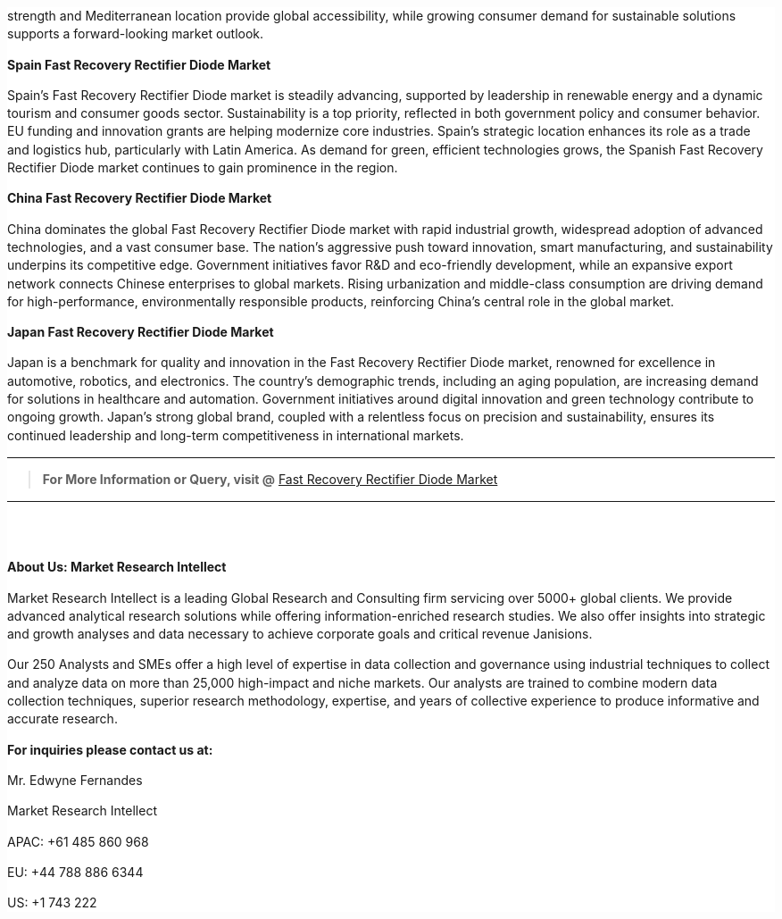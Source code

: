 strength and Mediterranean location provide global accessibility, while growing consumer demand for sustainable solutions supports a forward-looking market outlook.</p><p class="" data-start="4424" data-end="4975"><strong data-start="4424" data-end="4445">Spain Fast Recovery Rectifier Diode Market</strong></p><p class="" data-start="4424" data-end="4975">Spain&rsquo;s Fast Recovery Rectifier Diode market is steadily advancing, supported by leadership in renewable energy and a dynamic tourism and consumer goods sector. Sustainability is a top priority, reflected in both government policy and consumer behavior. EU funding and innovation grants are helping modernize core industries. Spain&rsquo;s strategic location enhances its role as a trade and logistics hub, particularly with Latin America. As demand for green, efficient technologies grows, the Spanish Fast Recovery Rectifier Diode market continues to gain prominence in the region.</p><p class="" data-start="4977" data-end="5589"><strong data-start="4977" data-end="4998">China Fast Recovery Rectifier Diode Market</strong></p><p class="" data-start="4977" data-end="5589">China dominates the global Fast Recovery Rectifier Diode market with rapid industrial growth, widespread adoption of advanced technologies, and a vast consumer base. The nation&rsquo;s aggressive push toward innovation, smart manufacturing, and sustainability underpins its competitive edge. Government initiatives favor R&amp;D and eco-friendly development, while an expansive export network connects Chinese enterprises to global markets. Rising urbanization and middle-class consumption are driving demand for high-performance, environmentally responsible products, reinforcing China&rsquo;s central role in the global market.</p><p class="" data-start="5591" data-end="6162"><strong data-start="5591" data-end="5612">Japan Fast Recovery Rectifier Diode Market</strong></p><p class="" data-start="5591" data-end="6162">Japan is a benchmark for quality and innovation in the Fast Recovery Rectifier Diode market, renowned for excellence in automotive, robotics, and electronics. The country&rsquo;s demographic trends, including an aging population, are increasing demand for solutions in healthcare and automation. Government initiatives around digital innovation and green technology contribute to ongoing growth. Japan&rsquo;s strong global brand, coupled with a relentless focus on precision and sustainability, ensures its continued leadership and long-term competitiveness in international markets.</p><hr /><blockquote><p><span class="font-[700]"><strong>For More Information or Query, visit&nbsp;@</strong>&nbsp;</span><span class="font-[700]"><a href="https://www.marketresearchintellect.com/product/global-fast-recovery-rectifier-diode-market/?utm_source=Linkedin&utm_medium=019" target="_blank" data-tracking-control-name="article-ssr-frontend-pulse_little-text-block" data-tracking-will-navigate="" data-test-link="">Fast Recovery Rectifier Diode Market</a></span></p></blockquote><hr /><h3>&nbsp;</h3><p><strong><span class="font-[700]">About Us: Market Research Intellect</span></strong></p><p><span class="">Market Research Intellect is a leading Global Research and Consulting firm servicing over 5000+ global clients. We provide advanced analytical research solutions while offering information-enriched research studies.&nbsp;</span>We also offer insights into strategic and growth analyses and data necessary to achieve corporate goals and critical revenue Janisions.</p><p><span class="">Our 250 Analysts and SMEs offer a high level of expertise in data collection and governance using industrial techniques to collect and analyze data on more than 25,000 high-impact and niche markets. Our analysts are trained to combine modern data collection techniques, superior research methodology, expertise, and years of collective experience to produce informative and accurate research.</span></p><p><strong>For inquiries please contact us at:</strong></p><p>Mr. Edwyne Fernandes</p><p>Market Research Intellect</p><p>APAC: +61 485 860 968</p><p>EU: +44 788 886 6344</p><p>US: +1 743 222